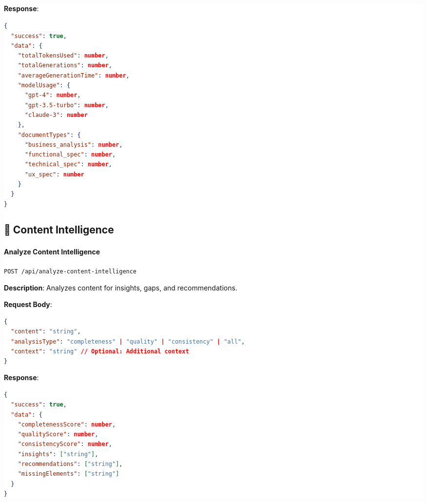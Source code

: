 **Response**:
```json
{
  "success": true,
  "data": {
    "totalTokensUsed": number,
    "totalGenerations": number,
    "averageGenerationTime": number,
    "modelUsage": {
      "gpt-4": number,
      "gpt-3.5-turbo": number,
      "claude-3": number
    },
    "documentTypes": {
      "business_analysis": number,
      "functional_spec": number,
      "technical_spec": number,
      "ux_spec": number
    }
  }
}
```

## 🔧 Content Intelligence

#### Analyze Content Intelligence

```http
POST /api/analyze-content-intelligence
```

**Description**: Analyzes content for insights, gaps, and recommendations.

**Request Body**:
```json
{
  "content": "string",
  "analysisType": "completeness" | "quality" | "consistency" | "all",
  "context": "string" // Optional: Additional context
}
```

**Response**:
```json
{
  "success": true,
  "data": {
    "completenessScore": number,
    "qualityScore": number,
    "consistencyScore": number,
    "insights": ["string"],
    "recommendations": ["string"],
    "missingElements": ["string"]
  }
}
```

